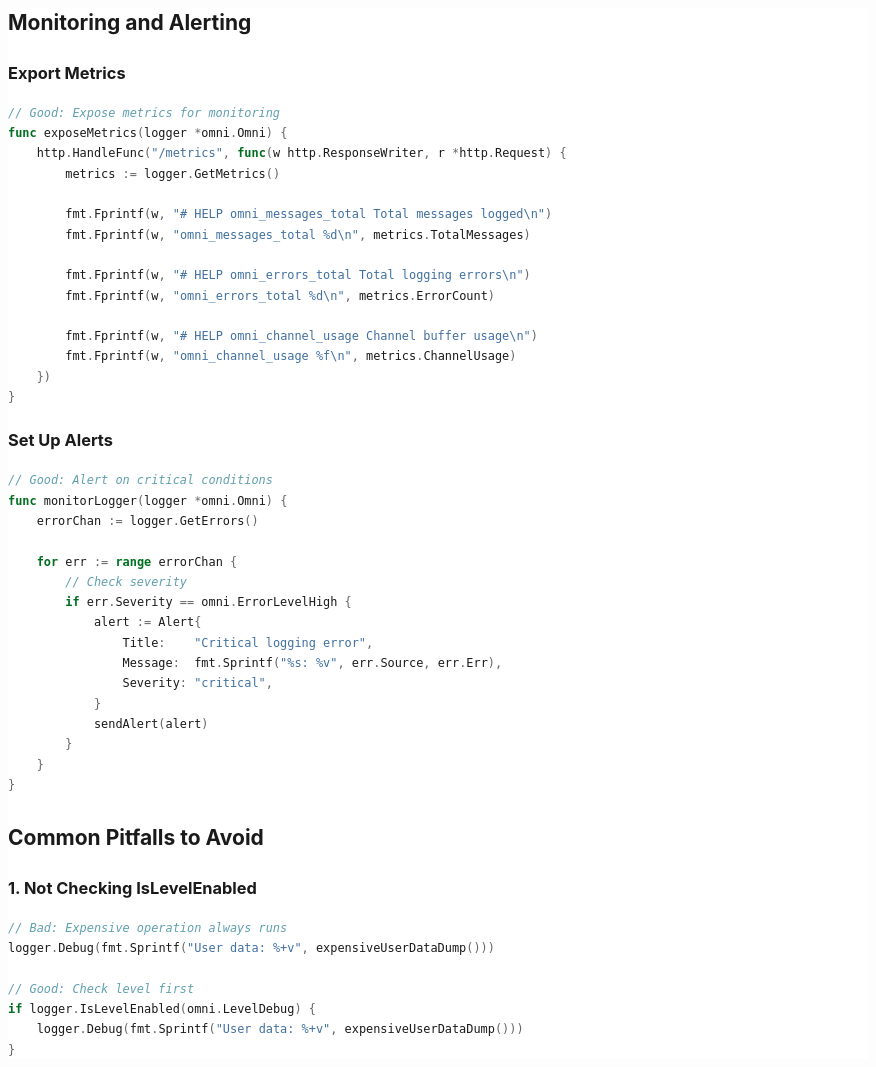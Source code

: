 ## Monitoring and Alerting

### Export Metrics
```go
// Good: Expose metrics for monitoring
func exposeMetrics(logger *omni.Omni) {
    http.HandleFunc("/metrics", func(w http.ResponseWriter, r *http.Request) {
        metrics := logger.GetMetrics()
        
        fmt.Fprintf(w, "# HELP omni_messages_total Total messages logged\n")
        fmt.Fprintf(w, "omni_messages_total %d\n", metrics.TotalMessages)
        
        fmt.Fprintf(w, "# HELP omni_errors_total Total logging errors\n")
        fmt.Fprintf(w, "omni_errors_total %d\n", metrics.ErrorCount)
        
        fmt.Fprintf(w, "# HELP omni_channel_usage Channel buffer usage\n")
        fmt.Fprintf(w, "omni_channel_usage %f\n", metrics.ChannelUsage)
    })
}
```

### Set Up Alerts
```go
// Good: Alert on critical conditions
func monitorLogger(logger *omni.Omni) {
    errorChan := logger.GetErrors()
    
    for err := range errorChan {
        // Check severity
        if err.Severity == omni.ErrorLevelHigh {
            alert := Alert{
                Title:    "Critical logging error",
                Message:  fmt.Sprintf("%s: %v", err.Source, err.Err),
                Severity: "critical",
            }
            sendAlert(alert)
        }
    }
}
```

## Common Pitfalls to Avoid

### 1. Not Checking IsLevelEnabled
```go
// Bad: Expensive operation always runs
logger.Debug(fmt.Sprintf("User data: %+v", expensiveUserDataDump()))

// Good: Check level first
if logger.IsLevelEnabled(omni.LevelDebug) {
    logger.Debug(fmt.Sprintf("User data: %+v", expensiveUserDataDump()))
}
```
